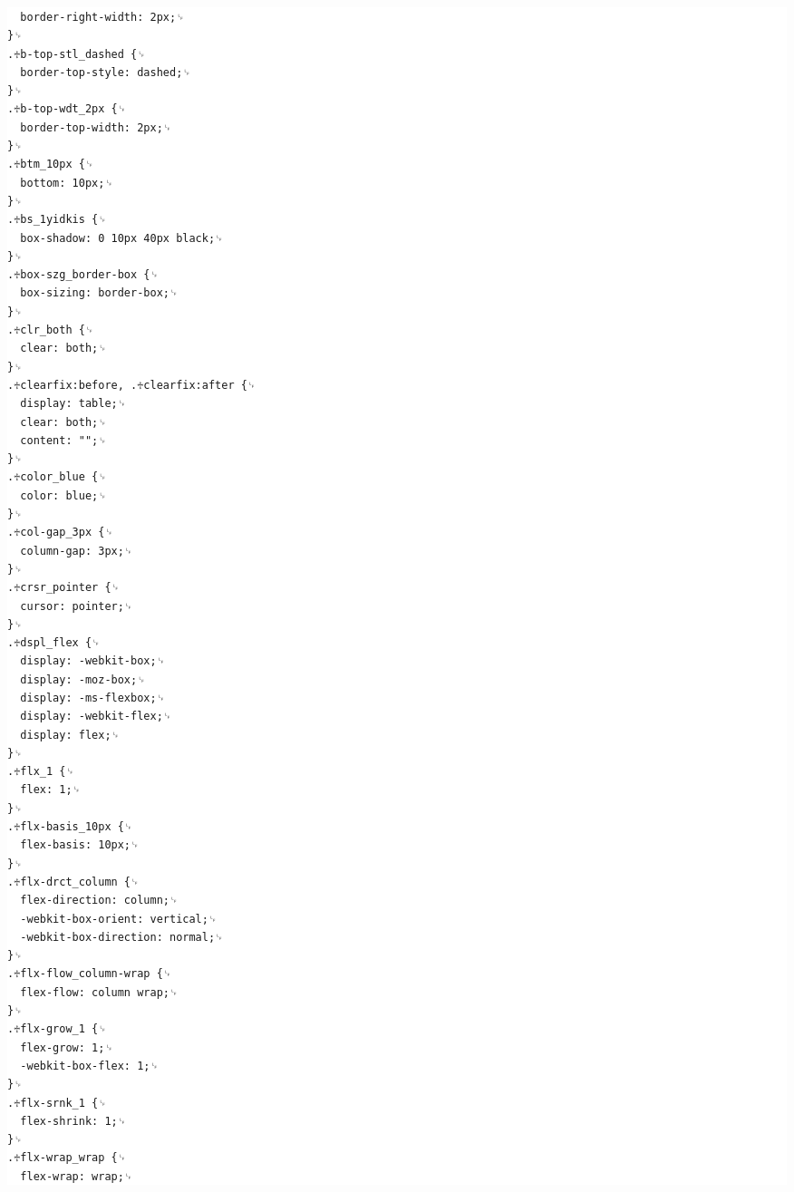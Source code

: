       border-right-width: 2px;␊
    }␊
    .♱b-top-stl_dashed {␊
      border-top-style: dashed;␊
    }␊
    .♱b-top-wdt_2px {␊
      border-top-width: 2px;␊
    }␊
    .♱btm_10px {␊
      bottom: 10px;␊
    }␊
    .♱bs_1yidkis {␊
      box-shadow: 0 10px 40px black;␊
    }␊
    .♱box-szg_border-box {␊
      box-sizing: border-box;␊
    }␊
    .♱clr_both {␊
      clear: both;␊
    }␊
    .♱clearfix:before, .♱clearfix:after {␊
      display: table;␊
      clear: both;␊
      content: "";␊
    }␊
    .♱color_blue {␊
      color: blue;␊
    }␊
    .♱col-gap_3px {␊
      column-gap: 3px;␊
    }␊
    .♱crsr_pointer {␊
      cursor: pointer;␊
    }␊
    .♱dspl_flex {␊
      display: -webkit-box;␊
      display: -moz-box;␊
      display: -ms-flexbox;␊
      display: -webkit-flex;␊
      display: flex;␊
    }␊
    .♱flx_1 {␊
      flex: 1;␊
    }␊
    .♱flx-basis_10px {␊
      flex-basis: 10px;␊
    }␊
    .♱flx-drct_column {␊
      flex-direction: column;␊
      -webkit-box-orient: vertical;␊
      -webkit-box-direction: normal;␊
    }␊
    .♱flx-flow_column-wrap {␊
      flex-flow: column wrap;␊
    }␊
    .♱flx-grow_1 {␊
      flex-grow: 1;␊
      -webkit-box-flex: 1;␊
    }␊
    .♱flx-srnk_1 {␊
      flex-shrink: 1;␊
    }␊
    .♱flx-wrap_wrap {␊
      flex-wrap: wrap;␊